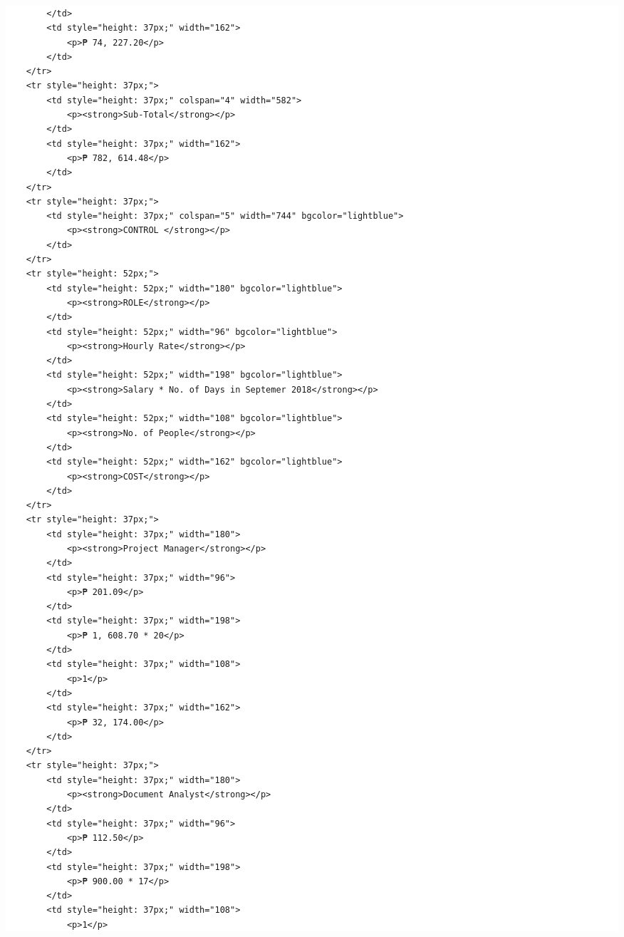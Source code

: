 			</td>
			<td style="height: 37px;" width="162">
				<p>₱ 74, 227.20</p>
			</td>
		</tr>
		<tr style="height: 37px;">
			<td style="height: 37px;" colspan="4" width="582">
				<p><strong>Sub-Total</strong></p>
			</td>
			<td style="height: 37px;" width="162">
				<p>₱ 782, 614.48</p>
			</td>
		</tr>
		<tr style="height: 37px;">
			<td style="height: 37px;" colspan="5" width="744" bgcolor="lightblue">
				<p><strong>CONTROL </strong></p>
			</td>
		</tr>
		<tr style="height: 52px;">
			<td style="height: 52px;" width="180" bgcolor="lightblue">
				<p><strong>ROLE</strong></p>
			</td>
			<td style="height: 52px;" width="96" bgcolor="lightblue">
				<p><strong>Hourly Rate</strong></p>
			</td>
			<td style="height: 52px;" width="198" bgcolor="lightblue">
				<p><strong>Salary * No. of Days in Septemer 2018</strong></p>
			</td>
			<td style="height: 52px;" width="108" bgcolor="lightblue">
				<p><strong>No. of People</strong></p>
			</td>
			<td style="height: 52px;" width="162" bgcolor="lightblue">
				<p><strong>COST</strong></p>
			</td>
		</tr>
		<tr style="height: 37px;">
			<td style="height: 37px;" width="180">
				<p><strong>Project Manager</strong></p>
			</td>
			<td style="height: 37px;" width="96">
				<p>₱ 201.09</p>
			</td>
			<td style="height: 37px;" width="198">
				<p>₱ 1, 608.70 * 20</p>
			</td>
			<td style="height: 37px;" width="108">
				<p>1</p>
			</td>
			<td style="height: 37px;" width="162">
				<p>₱ 32, 174.00</p>
			</td>
		</tr>
		<tr style="height: 37px;">
			<td style="height: 37px;" width="180">
				<p><strong>Document Analyst</strong></p>
			</td>
			<td style="height: 37px;" width="96">
				<p>₱ 112.50</p>
			</td>
			<td style="height: 37px;" width="198">
				<p>₱ 900.00 * 17</p>
			</td>
			<td style="height: 37px;" width="108">
				<p>1</p>